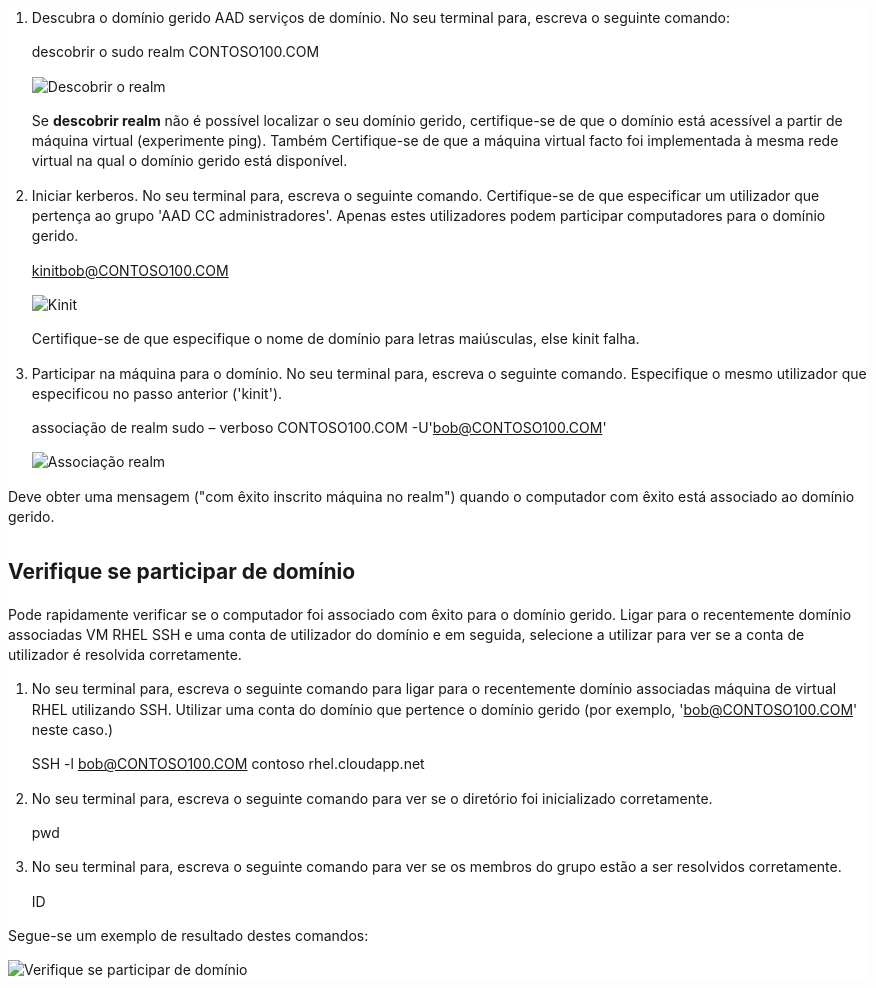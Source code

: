 1. Descubra o domínio gerido AAD serviços de domínio. No seu terminal para, escreva o seguinte comando:

    descobrir o sudo realm CONTOSO100.COM

    ![Descobrir o realm](./media/active-directory-domain-services-admin-guide/rhel-join-azure-portal-putty-realmd-discover.png)

    Se **descobrir realm** não é possível localizar o seu domínio gerido, certifique-se de que o domínio está acessível a partir de máquina virtual (experimente ping). Também Certifique-se de que a máquina virtual facto foi implementada à mesma rede virtual na qual o domínio gerido está disponível.

2. Iniciar kerberos. No seu terminal para, escreva o seguinte comando. Certifique-se de que especificar um utilizador que pertença ao grupo 'AAD CC administradores'. Apenas estes utilizadores podem participar computadores para o domínio gerido.

    kinitbob@CONTOSO100.COM

    ![Kinit](./media/active-directory-domain-services-admin-guide/rhel-join-azure-portal-putty-kinit.png)

    Certifique-se de que especifique o nome de domínio para letras maiúsculas, else kinit falha.

3. Participar na máquina para o domínio. No seu terminal para, escreva o seguinte comando. Especifique o mesmo utilizador que especificou no passo anterior ('kinit').

    associação de realm sudo – verboso CONTOSO100.COM -U'bob@CONTOSO100.COM'

    ![Associação realm](./media/active-directory-domain-services-admin-guide/rhel-join-azure-portal-putty-realmd-join.png)

Deve obter uma mensagem ("com êxito inscrito máquina no realm") quando o computador com êxito está associado ao domínio gerido.


## <a name="verify-domain-join"></a>Verifique se participar de domínio
Pode rapidamente verificar se o computador foi associado com êxito para o domínio gerido. Ligar para o recentemente domínio associadas VM RHEL SSH e uma conta de utilizador do domínio e em seguida, selecione a utilizar para ver se a conta de utilizador é resolvida corretamente.

1. No seu terminal para, escreva o seguinte comando para ligar para o recentemente domínio associadas máquina de virtual RHEL utilizando SSH. Utilizar uma conta do domínio que pertence o domínio gerido (por exemplo, 'bob@CONTOSO100.COM' neste caso.)

    SSH -l bob@CONTOSO100.COM contoso rhel.cloudapp.net

2. No seu terminal para, escreva o seguinte comando para ver se o diretório foi inicializado corretamente.

    pwd

3. No seu terminal para, escreva o seguinte comando para ver se os membros do grupo estão a ser resolvidos corretamente.

    ID

Segue-se um exemplo de resultado destes comandos:

![Verifique se participar de domínio](./media/active-directory-domain-services-admin-guide/rhel-join-azure-portal-putty-verify-domain-join.png)
